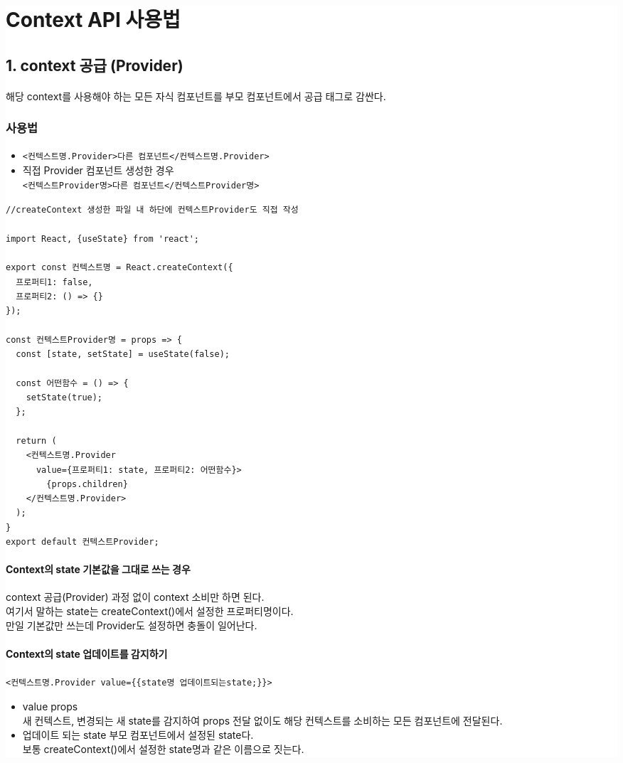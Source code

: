 
# Context API 사용법

## 1. context 공급 (Provider)

해당 context를 사용해야 하는 모든 자식 컴포넌트를 부모 컴포넌트에서 공급 태그로 감싼다.

### 사용법

- `<컨텍스트명.Provider>다른 컴포넌트</컨텍스트명.Provider>`
- 직접 Provider 컴포넌트 생성한 경우  
  `<컨텍스트Provider명>다른 컴포넌트</컨텍스트Provider명>`

```JSX
//createContext 생성한 파일 내 하단에 컨텍스트Provider도 직접 작성

import React, {useState} from 'react';

export const 컨텍스트명 = React.createContext({
  프로퍼티1: false,
  프로퍼티2: () => {}
});

const 컨텍스트Provider명 = props => {
  const [state, setState] = useState(false);

  const 어떤함수 = () => {
    setState(true);
  };

  return (
    <컨텍스트명.Provider
      value={프로퍼티1: state, 프로퍼티2: 어떤함수}>
        {props.children}
    </컨텍스트명.Provider>
  );
}
export default 컨텍스트Provider;
```

#### Context의 state 기본값을 그대로 쓰는 경우

context 공급(Provider) 과정 없이 context 소비만 하면 된다.  
여기서 말하는 state는 createContext()에서 설정한 프로퍼티명이다.  
만일 기본값만 쓰는데 Provider도 설정하면 충돌이 일어난다.

#### Context의 state 업데이트를 감지하기

`<컨텍스트명.Provider value={{state명 업데이트되는state;}}>`

- value props  
   새 컨텍스트, 변경되는 새 state를 감지하여 props 전달 없이도 해당 컨텍스트를 소비하는 모든 컴포넌트에 전달된다.
- 업데이트 되는 state
  부모 컴포넌트에서 설정된 state다.  
   보통 createContext()에서 설정한 state명과 같은 이름으로 짓는다.
